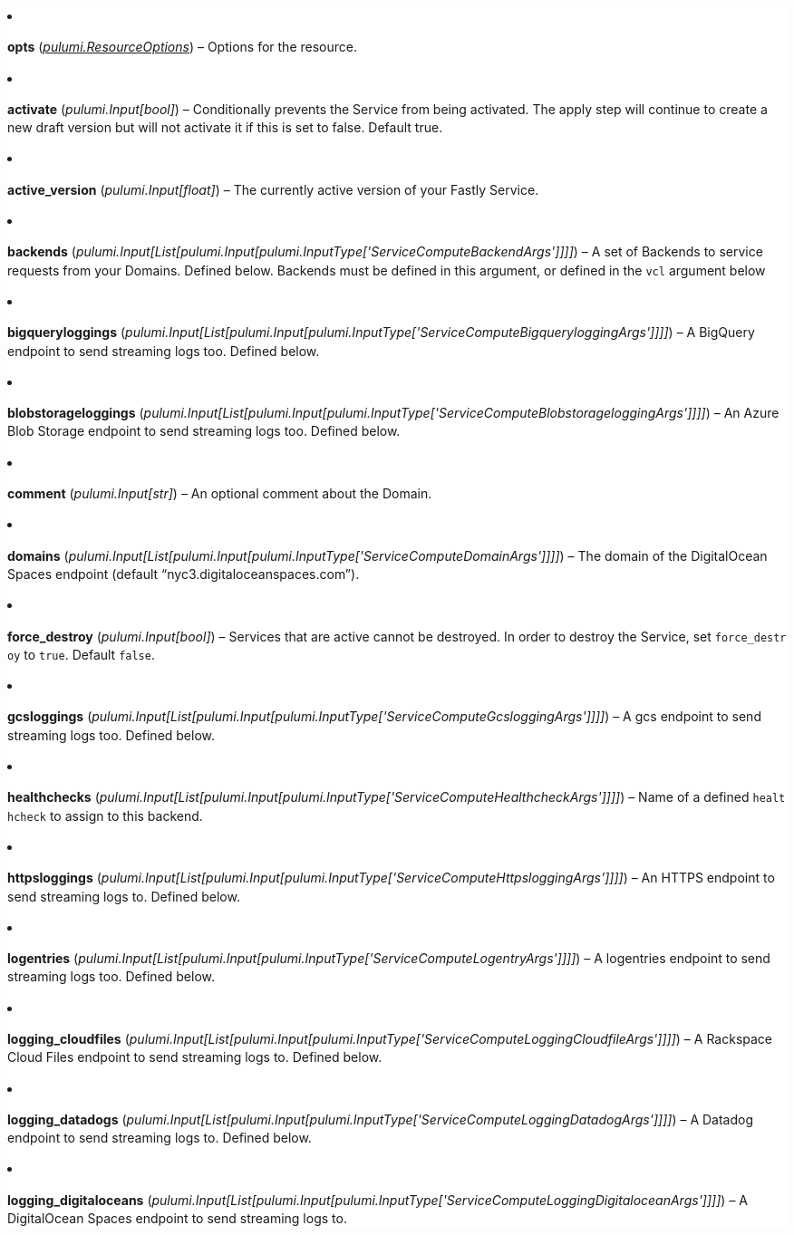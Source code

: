<li><p><strong>opts</strong> (<a class="reference internal" href="../pulumi/#pulumi.ResourceOptions" title="pulumi.ResourceOptions"><em>pulumi.ResourceOptions</em></a>) – Options for the resource.</p></li>
<li><p><strong>activate</strong> (<em>pulumi.Input</em><em>[</em><em>bool</em><em>]</em>) – Conditionally prevents the Service from being activated. The apply step will continue to create a new draft version but will not activate it if this is set to false. Default true.</p></li>
<li><p><strong>active_version</strong> (<em>pulumi.Input</em><em>[</em><em>float</em><em>]</em>) – The currently active version of your Fastly Service.</p></li>
<li><p><strong>backends</strong> (<em>pulumi.Input</em><em>[</em><em>List</em><em>[</em><em>pulumi.Input</em><em>[</em><em>pulumi.InputType</em><em>[</em><em>'ServiceComputeBackendArgs'</em><em>]</em><em>]</em><em>]</em><em>]</em>) – A set of Backends to service requests from your Domains.
Defined below. Backends must be defined in this argument, or defined in the
<code class="docutils literal notranslate"><span class="pre">vcl</span></code> argument below</p></li>
<li><p><strong>bigqueryloggings</strong> (<em>pulumi.Input</em><em>[</em><em>List</em><em>[</em><em>pulumi.Input</em><em>[</em><em>pulumi.InputType</em><em>[</em><em>'ServiceComputeBigqueryloggingArgs'</em><em>]</em><em>]</em><em>]</em><em>]</em>) – A BigQuery endpoint to send streaming logs too.
Defined below.</p></li>
<li><p><strong>blobstorageloggings</strong> (<em>pulumi.Input</em><em>[</em><em>List</em><em>[</em><em>pulumi.Input</em><em>[</em><em>pulumi.InputType</em><em>[</em><em>'ServiceComputeBlobstorageloggingArgs'</em><em>]</em><em>]</em><em>]</em><em>]</em>) – An Azure Blob Storage endpoint to send streaming logs too.
Defined below.</p></li>
<li><p><strong>comment</strong> (<em>pulumi.Input</em><em>[</em><em>str</em><em>]</em>) – An optional comment about the Domain.</p></li>
<li><p><strong>domains</strong> (<em>pulumi.Input</em><em>[</em><em>List</em><em>[</em><em>pulumi.Input</em><em>[</em><em>pulumi.InputType</em><em>[</em><em>'ServiceComputeDomainArgs'</em><em>]</em><em>]</em><em>]</em><em>]</em>) – The domain of the DigitalOcean Spaces endpoint (default “nyc3.digitaloceanspaces.com”).</p></li>
<li><p><strong>force_destroy</strong> (<em>pulumi.Input</em><em>[</em><em>bool</em><em>]</em>) – Services that are active cannot be destroyed. In
order to destroy the Service, set <code class="docutils literal notranslate"><span class="pre">force_destroy</span></code> to <code class="docutils literal notranslate"><span class="pre">true</span></code>. Default <code class="docutils literal notranslate"><span class="pre">false</span></code>.</p></li>
<li><p><strong>gcsloggings</strong> (<em>pulumi.Input</em><em>[</em><em>List</em><em>[</em><em>pulumi.Input</em><em>[</em><em>pulumi.InputType</em><em>[</em><em>'ServiceComputeGcsloggingArgs'</em><em>]</em><em>]</em><em>]</em><em>]</em>) – A gcs endpoint to send streaming logs too.
Defined below.</p></li>
<li><p><strong>healthchecks</strong> (<em>pulumi.Input</em><em>[</em><em>List</em><em>[</em><em>pulumi.Input</em><em>[</em><em>pulumi.InputType</em><em>[</em><em>'ServiceComputeHealthcheckArgs'</em><em>]</em><em>]</em><em>]</em><em>]</em>) – Name of a defined <code class="docutils literal notranslate"><span class="pre">healthcheck</span></code> to assign to this backend.</p></li>
<li><p><strong>httpsloggings</strong> (<em>pulumi.Input</em><em>[</em><em>List</em><em>[</em><em>pulumi.Input</em><em>[</em><em>pulumi.InputType</em><em>[</em><em>'ServiceComputeHttpsloggingArgs'</em><em>]</em><em>]</em><em>]</em><em>]</em>) – An HTTPS endpoint to send streaming logs to.
Defined below.</p></li>
<li><p><strong>logentries</strong> (<em>pulumi.Input</em><em>[</em><em>List</em><em>[</em><em>pulumi.Input</em><em>[</em><em>pulumi.InputType</em><em>[</em><em>'ServiceComputeLogentryArgs'</em><em>]</em><em>]</em><em>]</em><em>]</em>) – A logentries endpoint to send streaming logs too.
Defined below.</p></li>
<li><p><strong>logging_cloudfiles</strong> (<em>pulumi.Input</em><em>[</em><em>List</em><em>[</em><em>pulumi.Input</em><em>[</em><em>pulumi.InputType</em><em>[</em><em>'ServiceComputeLoggingCloudfileArgs'</em><em>]</em><em>]</em><em>]</em><em>]</em>) – A Rackspace Cloud Files endpoint to send streaming logs to.
Defined below.</p></li>
<li><p><strong>logging_datadogs</strong> (<em>pulumi.Input</em><em>[</em><em>List</em><em>[</em><em>pulumi.Input</em><em>[</em><em>pulumi.InputType</em><em>[</em><em>'ServiceComputeLoggingDatadogArgs'</em><em>]</em><em>]</em><em>]</em><em>]</em>) – A Datadog endpoint to send streaming logs to.
Defined below.</p></li>
<li><p><strong>logging_digitaloceans</strong> (<em>pulumi.Input</em><em>[</em><em>List</em><em>[</em><em>pulumi.Input</em><em>[</em><em>pulumi.InputType</em><em>[</em><em>'ServiceComputeLoggingDigitaloceanArgs'</em><em>]</em><em>]</em><em>]</em><em>]</em>) – A DigitalOcean Spaces endpoint to send streaming logs to.